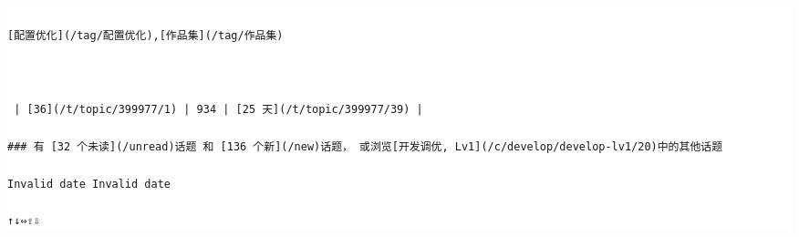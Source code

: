 ```

[配置优化](/tag/配置优化),[作品集](/tag/作品集)



 | [36](/t/topic/399977/1) | 934 | [25 天](/t/topic/399977/39) |

### 有 [32 个未读](/unread)话题 和 [136 个新](/new)话题， 或浏览[开发调优, Lv1](/c/develop/develop-lv1/20)中的其他话题

Invalid date Invalid date

↑↓⇔⇧⇩